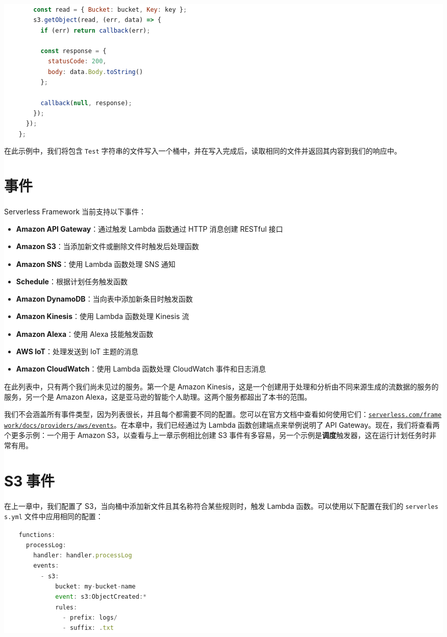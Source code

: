 ```js
        const read = { Bucket: bucket, Key: key };
        s3.getObject(read, (err, data) => {
          if (err) return callback(err);

          const response = {
            statusCode: 200,   
            body: data.Body.toString()
          };

          callback(null, response);
        });
      });
    };

```

在此示例中，我们将包含 `Test` 字符串的文件写入一个桶中，并在写入完成后，读取相同的文件并返回其内容到我们的响应中。

# 事件

Serverless Framework 当前支持以下事件：

+   **Amazon API Gateway**：通过触发 Lambda 函数通过 HTTP 消息创建 RESTful 接口

+   **Amazon S3**：当添加新文件或删除文件时触发后处理函数

+   **Amazon SNS**：使用 Lambda 函数处理 SNS 通知

+   **Schedule**：根据计划任务触发函数

+   **Amazon DynamoDB**：当向表中添加新条目时触发函数

+   **Amazon Kinesis**：使用 Lambda 函数处理 Kinesis 流

+   **Amazon Alexa**：使用 Alexa 技能触发函数

+   **AWS IoT**：处理发送到 IoT 主题的消息

+   **Amazon CloudWatch**：使用 Lambda 函数处理 CloudWatch 事件和日志消息

在此列表中，只有两个我们尚未见过的服务。第一个是 Amazon Kinesis，这是一个创建用于处理和分析由不同来源生成的流数据的服务的服务，另一个是 Amazon Alexa，这是亚马逊的智能个人助理。这两个服务都超出了本书的范围。

我们不会涵盖所有事件类型，因为列表很长，并且每个都需要不同的配置。您可以在官方文档中查看如何使用它们：[`serverless.com/framework/docs/providers/aws/events`](https://serverless.com/framework/docs/providers/aws/events)。在本章中，我们已经通过为 Lambda 函数创建端点来举例说明了 API Gateway。现在，我们将查看两个更多示例：一个用于 Amazon S3，以查看与上一章示例相比创建 S3 事件有多容易，另一个示例是**调度**触发器，这在运行计划任务时非常有用。

# S3 事件

在上一章中，我们配置了 S3，当向桶中添加新文件且其名称符合某些规则时，触发 Lambda 函数。可以使用以下配置在我们的 `serverless.yml` 文件中应用相同的配置：

```js
    functions:
      processLog:
        handler: handler.processLog
        events:
          - s3:
              bucket: my-bucket-name
              event: s3:ObjectCreated:*
              rules:
                - prefix: logs/
                - suffix: .txt

```
